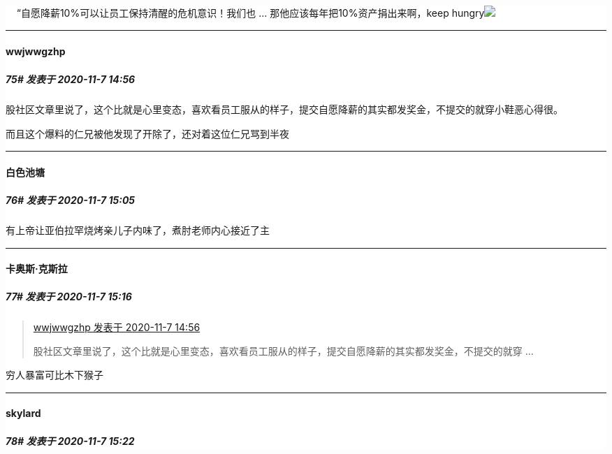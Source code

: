     “自愿降薪10%可以让员工保持清醒的危机意识！我们也 ...</blockquote>
那他应该每年把10%资产捐出来啊，keep hungry<img src="https://static.saraba1st.com/image/smiley/face2017/020.png" referrerpolicy="no-referrer">







*****

####  wwjwwgzhp  
##### 75#       发表于 2020-11-7 14:56




股社区文章里说了，这个比就是心里变态，喜欢看员工服从的样子，提交自愿降薪的其实都发奖金，不提交的就穿小鞋恶心得很。

而且这个爆料的仁兄被他发现了开除了，还对着这位仁兄骂到半夜







*****

####  白色池塘  
##### 76#       发表于 2020-11-7 15:05




有上帝让亚伯拉罕烧烤亲儿子内味了，煮肘老师内心接近了主







*****

####  卡奥斯·克斯拉  
##### 77#       发表于 2020-11-7 15:16



<blockquote><a href="httphttps://bbs.saraba1st.com/2b/forum.php?mod=redirect&amp;goto=findpost&amp;pid=49309675&amp;ptid=1970544" target="_blank">wwjwwgzhp 发表于 2020-11-7 14:56</a>

股社区文章里说了，这个比就是心里变态，喜欢看员工服从的样子，提交自愿降薪的其实都发奖金，不提交的就穿 ...</blockquote>
穷人暴富可比木下猴子







*****

####  skylard  
##### 78#       发表于 2020-11-7 15:22

